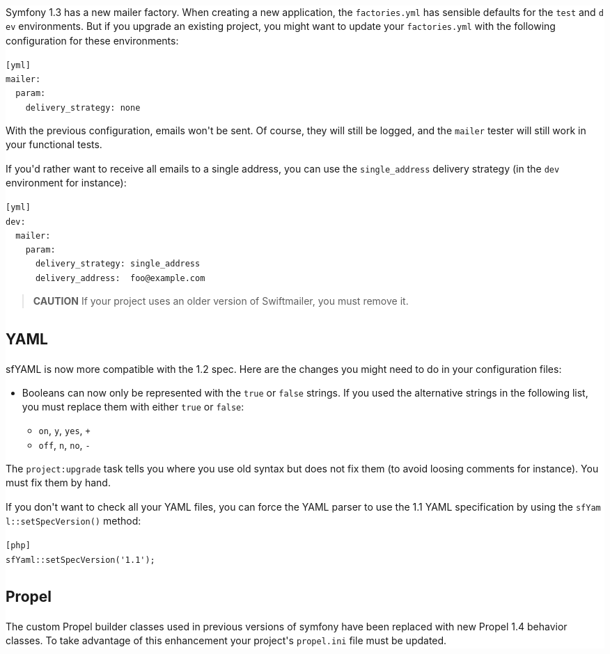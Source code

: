 Symfony 1.3 has a new mailer factory. When creating a new application, the
`factories.yml` has sensible defaults for the `test` and `dev` environments.
But if you upgrade an existing project, you might want to update your
`factories.yml` with the following configuration for these environments:

    [yml]
    mailer:
      param:
        delivery_strategy: none

With the previous configuration, emails won't be sent. Of course, they will
still be logged, and the `mailer` tester will still work in your functional
tests.

If you'd rather want to receive all emails to a single address, you can use
the `single_address` delivery strategy (in the `dev` environment for
instance):

    [yml]
    dev:
      mailer:
        param:
          delivery_strategy: single_address
          delivery_address:  foo@example.com

>**CAUTION**
>If your project uses an older version of Swiftmailer, you must remove it.

YAML
----

sfYAML is now more compatible with the 1.2 spec. Here are the changes you
might need to do in your configuration files:

 * Booleans can now only be represented with the `true` or `false` strings. If
   you used the alternative strings in the following list, you must replace
   them with either `true` or `false`:

    * `on`, `y`, `yes`, `+`
    * `off`, `n`, `no`, `-`

The `project:upgrade` task tells you where you use old syntax but does not fix
them (to avoid loosing comments for instance). You must fix them by hand.

If you don't want to check all your YAML files, you can force the YAML parser
to use the 1.1 YAML specification by using the `sfYaml::setSpecVersion()`
method:

    [php]
    sfYaml::setSpecVersion('1.1');

Propel
------

The custom Propel builder classes used in previous versions of symfony have
been replaced with new Propel 1.4 behavior classes. To take advantage of this
enhancement your project's `propel.ini` file must be updated.
